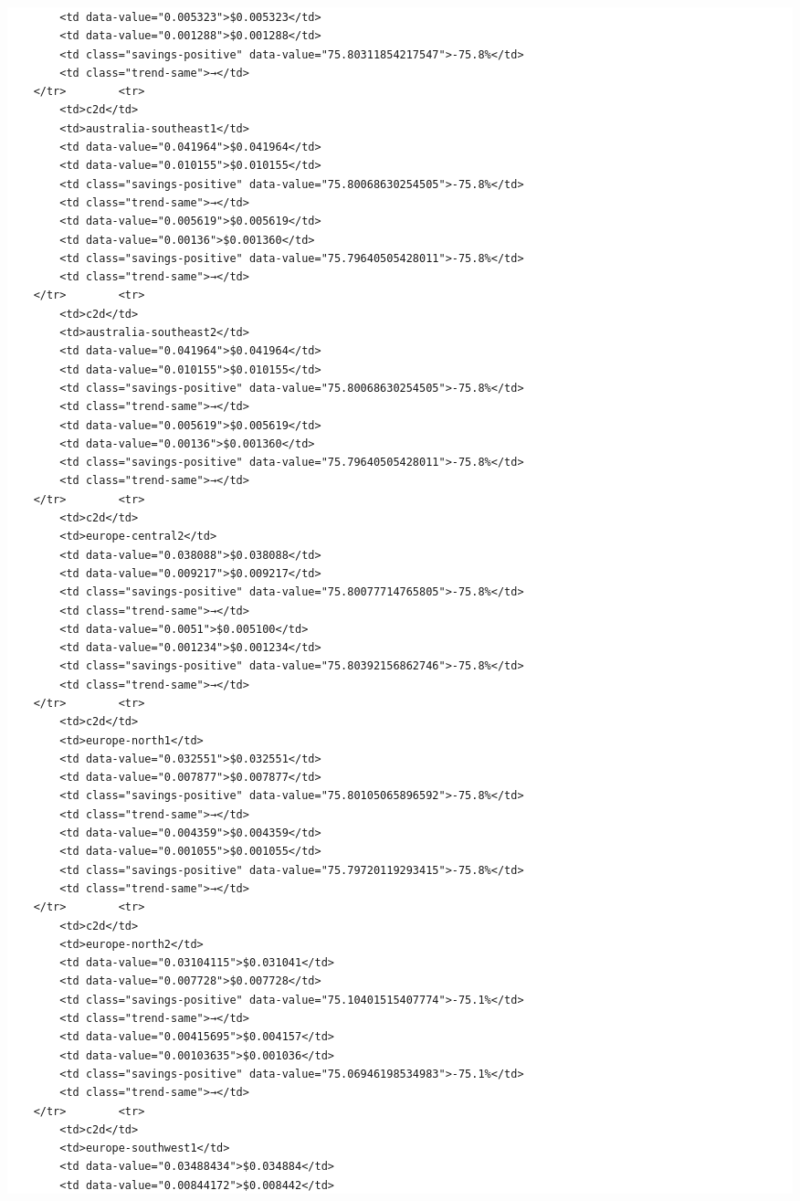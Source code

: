             <td data-value="0.005323">$0.005323</td>
            <td data-value="0.001288">$0.001288</td>
            <td class="savings-positive" data-value="75.80311854217547">-75.8%</td>
            <td class="trend-same">→</td>
        </tr>        <tr>
            <td>c2d</td>
            <td>australia-southeast1</td>
            <td data-value="0.041964">$0.041964</td>
            <td data-value="0.010155">$0.010155</td>
            <td class="savings-positive" data-value="75.80068630254505">-75.8%</td>
            <td class="trend-same">→</td>
            <td data-value="0.005619">$0.005619</td>
            <td data-value="0.00136">$0.001360</td>
            <td class="savings-positive" data-value="75.79640505428011">-75.8%</td>
            <td class="trend-same">→</td>
        </tr>        <tr>
            <td>c2d</td>
            <td>australia-southeast2</td>
            <td data-value="0.041964">$0.041964</td>
            <td data-value="0.010155">$0.010155</td>
            <td class="savings-positive" data-value="75.80068630254505">-75.8%</td>
            <td class="trend-same">→</td>
            <td data-value="0.005619">$0.005619</td>
            <td data-value="0.00136">$0.001360</td>
            <td class="savings-positive" data-value="75.79640505428011">-75.8%</td>
            <td class="trend-same">→</td>
        </tr>        <tr>
            <td>c2d</td>
            <td>europe-central2</td>
            <td data-value="0.038088">$0.038088</td>
            <td data-value="0.009217">$0.009217</td>
            <td class="savings-positive" data-value="75.80077714765805">-75.8%</td>
            <td class="trend-same">→</td>
            <td data-value="0.0051">$0.005100</td>
            <td data-value="0.001234">$0.001234</td>
            <td class="savings-positive" data-value="75.80392156862746">-75.8%</td>
            <td class="trend-same">→</td>
        </tr>        <tr>
            <td>c2d</td>
            <td>europe-north1</td>
            <td data-value="0.032551">$0.032551</td>
            <td data-value="0.007877">$0.007877</td>
            <td class="savings-positive" data-value="75.80105065896592">-75.8%</td>
            <td class="trend-same">→</td>
            <td data-value="0.004359">$0.004359</td>
            <td data-value="0.001055">$0.001055</td>
            <td class="savings-positive" data-value="75.79720119293415">-75.8%</td>
            <td class="trend-same">→</td>
        </tr>        <tr>
            <td>c2d</td>
            <td>europe-north2</td>
            <td data-value="0.03104115">$0.031041</td>
            <td data-value="0.007728">$0.007728</td>
            <td class="savings-positive" data-value="75.10401515407774">-75.1%</td>
            <td class="trend-same">→</td>
            <td data-value="0.00415695">$0.004157</td>
            <td data-value="0.00103635">$0.001036</td>
            <td class="savings-positive" data-value="75.06946198534983">-75.1%</td>
            <td class="trend-same">→</td>
        </tr>        <tr>
            <td>c2d</td>
            <td>europe-southwest1</td>
            <td data-value="0.03488434">$0.034884</td>
            <td data-value="0.00844172">$0.008442</td>